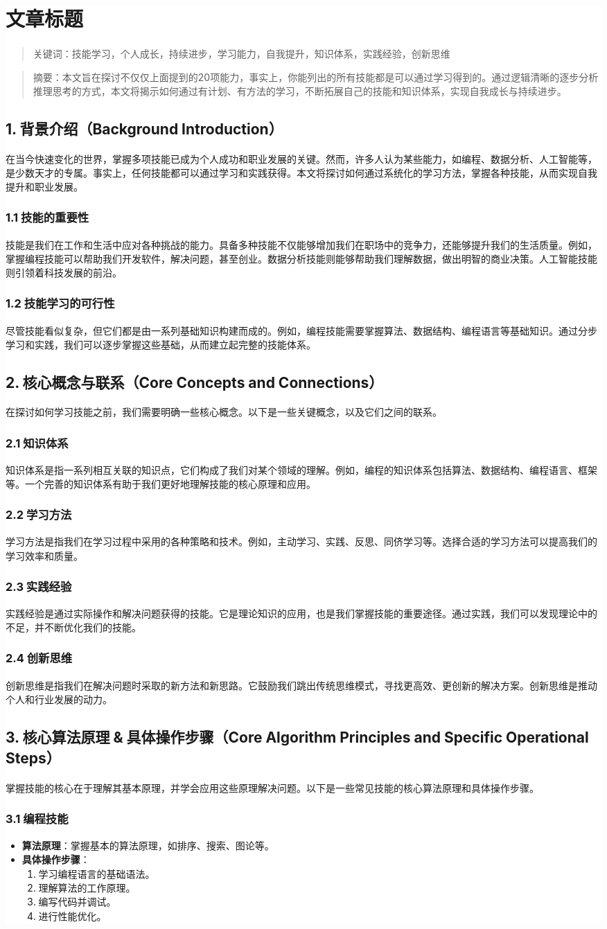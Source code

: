                  

# 文章标题

> 关键词：技能学习，个人成长，持续进步，学习能力，自我提升，知识体系，实践经验，创新思维

> 摘要：本文旨在探讨不仅仅上面提到的20项能力，事实上，你能列出的所有技能都是可以通过学习得到的。通过逻辑清晰的逐步分析推理思考的方式，本文将揭示如何通过有计划、有方法的学习，不断拓展自己的技能和知识体系，实现自我成长与持续进步。

## 1. 背景介绍（Background Introduction）

在当今快速变化的世界，掌握多项技能已成为个人成功和职业发展的关键。然而，许多人认为某些能力，如编程、数据分析、人工智能等，是少数天才的专属。事实上，任何技能都可以通过学习和实践获得。本文将探讨如何通过系统化的学习方法，掌握各种技能，从而实现自我提升和职业发展。

### 1.1 技能的重要性

技能是我们在工作和生活中应对各种挑战的能力。具备多种技能不仅能够增加我们在职场中的竞争力，还能够提升我们的生活质量。例如，掌握编程技能可以帮助我们开发软件，解决问题，甚至创业。数据分析技能则能够帮助我们理解数据，做出明智的商业决策。人工智能技能则引领着科技发展的前沿。

### 1.2 技能学习的可行性

尽管技能看似复杂，但它们都是由一系列基础知识构建而成的。例如，编程技能需要掌握算法、数据结构、编程语言等基础知识。通过分步学习和实践，我们可以逐步掌握这些基础，从而建立起完整的技能体系。

## 2. 核心概念与联系（Core Concepts and Connections）

在探讨如何学习技能之前，我们需要明确一些核心概念。以下是一些关键概念，以及它们之间的联系。

### 2.1 知识体系

知识体系是指一系列相互关联的知识点，它们构成了我们对某个领域的理解。例如，编程的知识体系包括算法、数据结构、编程语言、框架等。一个完善的知识体系有助于我们更好地理解技能的核心原理和应用。

### 2.2 学习方法

学习方法是指我们在学习过程中采用的各种策略和技术。例如，主动学习、实践、反思、同侪学习等。选择合适的学习方法可以提高我们的学习效率和质量。

### 2.3 实践经验

实践经验是通过实际操作和解决问题获得的技能。它是理论知识的应用，也是我们掌握技能的重要途径。通过实践，我们可以发现理论中的不足，并不断优化我们的技能。

### 2.4 创新思维

创新思维是指我们在解决问题时采取的新方法和新思路。它鼓励我们跳出传统思维模式，寻找更高效、更创新的解决方案。创新思维是推动个人和行业发展的动力。

## 3. 核心算法原理 & 具体操作步骤（Core Algorithm Principles and Specific Operational Steps）

掌握技能的核心在于理解其基本原理，并学会应用这些原理解决问题。以下是一些常见技能的核心算法原理和具体操作步骤。

### 3.1 编程技能

- **算法原理**：掌握基本的算法原理，如排序、搜索、图论等。
- **具体操作步骤**：
  1. 学习编程语言的基础语法。
  2. 理解算法的工作原理。
  3. 编写代码并调试。
  4. 进行性能优化。
